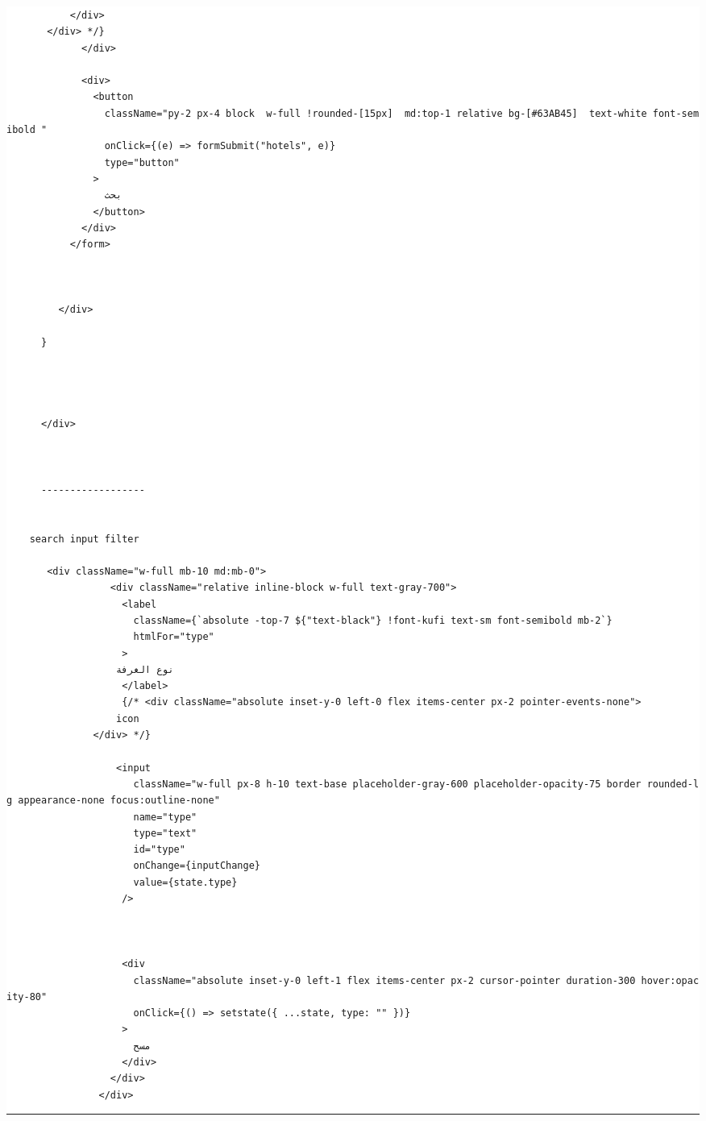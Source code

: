                </div>
           </div> */}
                 </div>

                 <div>
                   <button
                     className="py-2 px-4 block  w-full !rounded-[15px]  md:top-1 relative bg-[#63AB45]  text-white font-semibold "
                     onClick={(e) => formSubmit("hotels", e)}
                     type="button"
                   >
                     بحث
                   </button>
                 </div>
               </form>



             </div>

          }
         



          </div>



          ------------------


        search input filter

           <div className="w-full mb-10 md:mb-0">
                      <div className="relative inline-block w-full text-gray-700">
                        <label
                          className={`absolute -top-7 ${"text-black"} !font-kufi text-sm font-semibold mb-2`}
                          htmlFor="type"
                        >
                       نوع الغرفة
                        </label>
                        {/* <div className="absolute inset-y-0 left-0 flex items-center px-2 pointer-events-none">
                       icon
                   </div> */}

                       <input
                          className="w-full px-8 h-10 text-base placeholder-gray-600 placeholder-opacity-75 border rounded-lg appearance-none focus:outline-none"
                          name="type"
                          type="text"
                          id="type"
                          onChange={inputChange}
                          value={state.type}
                        /> 
 


                        <div
                          className="absolute inset-y-0 left-1 flex items-center px-2 cursor-pointer duration-300 hover:opacity-80"
                          onClick={() => setstate({ ...state, type: "" })}
                        >
                          مسح
                        </div>
                      </div>
                    </div>


-----------------------------
